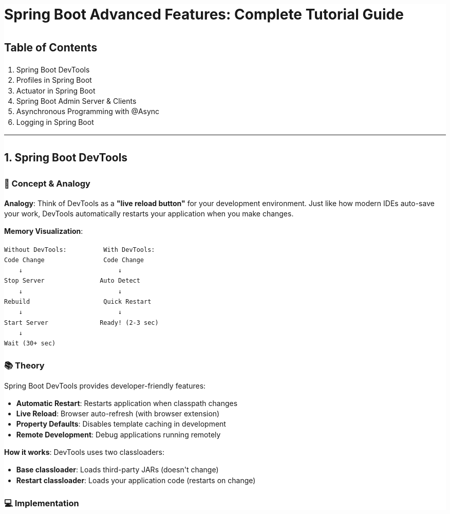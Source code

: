 # Spring Boot Advanced Features: Complete Tutorial Guide

## Table of Contents

1.  Spring Boot DevTools
2.  Profiles in Spring Boot
3.  Actuator in Spring Boot
4.  Spring Boot Admin Server & Clients
5.  Asynchronous Programming with @Async
6.  Logging in Spring Boot

----------

## 1. Spring Boot DevTools

### 🎯 Concept & Analogy

**Analogy**: Think of DevTools as a  **"live reload button"**  for your development environment. Just like how modern IDEs auto-save your work, DevTools automatically restarts your application when you make changes.

**Memory Visualization**:

```
Without DevTools:          With DevTools:
Code Change                Code Change
    ↓                          ↓
Stop Server               Auto Detect
    ↓                          ↓
Rebuild                    Quick Restart
    ↓                          ↓
Start Server              Ready! (2-3 sec)
    ↓
Wait (30+ sec)
```

### 📚 Theory

Spring Boot DevTools provides developer-friendly features:

-   **Automatic Restart**: Restarts application when classpath changes
-   **Live Reload**: Browser auto-refresh (with browser extension)
-   **Property Defaults**: Disables template caching in development
-   **Remote Development**: Debug applications running remotely

**How it works**: DevTools uses two classloaders:

-   **Base classloader**: Loads third-party JARs (doesn't change)
-   **Restart classloader**: Loads your application code (restarts on change)

### 💻 Implementation
